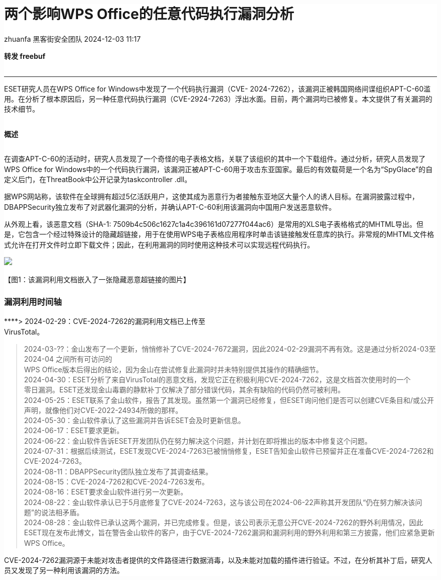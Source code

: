#  两个影响WPS Office的任意代码执行漏洞分析   
zhuanfa  黑客街安全团队   2024-12-03 11:17  
  
**转发 freebuf**  
  
##   
  
****  
ESET研究人员在WPS Office for Windows中发现了一个代码执行漏洞（CVE- 2024-7262），该漏洞正被韩国网络间谍组织APT-C-60滥用。在分析了根本原因后，另一种任意代码执行漏洞（CVE-2924-7263）浮出水面。目前，两个漏洞均已被修复。本文提供了有关漏洞的技术细节。  
##   
  
**概述**  
  
  
##   
  
在调查APT-C-60的活动时，研究人员发现了一个奇怪的电子表格文档，关联了该组织的其中一个下载组件。通过分析，研究人员发现了WPS Office for Windows中的一个代码执行漏洞，该漏洞正被APT-C-60用于攻击东亚国家。最后的有效载荷是一个名为“SpyGlace”的自定义后门，在ThreatBook中公开记录为taskcontroller .dll。  
  
  
据WPS网站称，该软件在全球拥有超过5亿活跃用户，这使其成为恶意行为者接触东亚地区大量个人的诱人目标。在漏洞披露过程中，DBAPPSecurity独立发布了对武器化漏洞的分析，并确认APT-C-60利用该漏洞向中国用户发送恶意软件。  
  
  
从外观上看，该恶意文档（SHA-1: 7509b4c506c1627c1a4c396161d07277f044ac6）是常用的XLS电子表格格式的MHTML导出。但是，它包含一个经过特殊设计的隐藏超链接，用于在使用WPS电子表格应用程序时单击该链接触发任意库的执行。非常规的MHTML文件格式允许在打开文件时立即下载文件；因此，在利用漏洞的同时使用这种技术可以实现远程代码执行。  
  
  
![](https://mmbiz.qpic.cn/mmbiz_jpg/qq5rfBadR3ibHW7wfP8O1ghJz5xicEnJT3V3WcCanlmQCfcv8nBD7tzrXJtUGtanOI1qzHot4hbTTTWEptKNhXJA/640?wx_fmt=jpeg&from=appmsg&wxfrom=13&tp=wxpic "")  
  
【图1：该漏洞利用文档嵌入了一张隐藏恶意超链接的图片】  
###   
### 漏洞利用时间轴  
  
****> 2024-02-29：CVE-2024-7262的漏洞利用文档已上传至  
VirusTotal。  
> 2024-03-??：金山发布了一个更新，悄悄修补了CVE-2024-7672漏洞，因此2024-02-29漏洞不再有效。这是通过分析2024-03至 2024-04 之间所有可访问的  
WPS Office版本后得出的结论，因为金山在尝试修复此漏洞时并未特别提供其操作的精确细节。  
> 2024-04-30：ESET分析了来自VirusTotal的恶意文档，发现它正在积极利用CVE-2024-7262，这是文档首次使用时的一个  
零日漏洞。ESET还发现金山毒霸的静默补丁仅解决了部分错误代码，其余有缺陷的代码仍然可被利用。  
> 2024-05-25：ESET联系了金山软件，报告了其发现。虽然第一个漏洞已经修复，但ESET询问他们是否可以创建CVE条目和/或公开声明，就像他们对CVE-2022-24934所做的那样。  
> 2024-05-30：金山软件承认了这些漏洞并告诉ESET会及时更新信息。  
> 2024-06-17：ESET要求更新。  
> 2024-06-22：金山软件告诉ESET开发团队仍在努力解决这个问题，并计划在即将推出的版本中修复这个问题。  
> 2024-07-31：根据后续测试，ESET发现CVE-2024-7263已被悄悄修复，ESET告知金山软件已预留并正在准备CVE-2024-7262和CVE-2024-7263。  
> 2024-08-11：DBAPPSecurity团队独立发布了其调查结果。  
> 2024-08-15：CVE-2024-7262和CVE-2024-7263发布。  
> 2024-08-16：ESET要求金山软件进行另一次更新。  
> 2024-08-22：金山软件承认已于5月底修复了CVE-2024-7263，这与该公司在2024-06-22声称其开发团队“仍在努力解决该问题”的说法相矛盾。  
> 2024-08-28：金山软件已承认这两个漏洞，并已完成修复。但是，该公司表示无意公开CVE-2024-7262的野外利用情况，因此ESET现在发布此博文，旨在警告金山软件的客户，由于CVE-2024-7262漏洞和漏洞利用的野外利用和第三方披露，他们应紧急更新WPS Office。  
  
  
  
CVE-2024-7262漏洞源于未能对攻击者提供的文件路径进行数据消毒，以及未能对加载的插件进行验证。不过，在分析其补丁后，研究人员又发现了另一种利用该漏洞的方法。  
##   
  